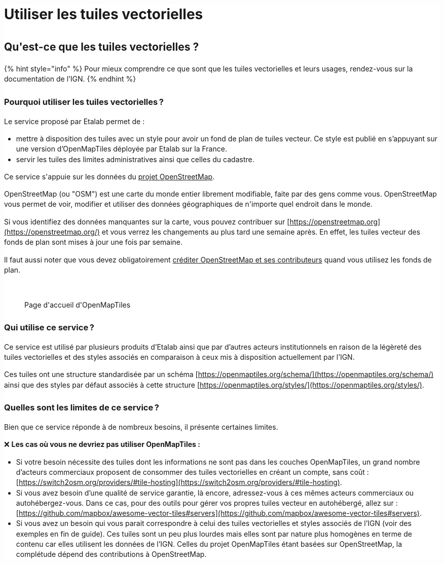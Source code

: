 # Utiliser les tuiles vectorielles

## Qu'est-ce que les tuiles vectorielles ?

{% hint style="info" %}
Pour mieux comprendre ce que sont que les tuiles vectorielles et leurs usages, rendez-vous sur la documentation de l’IGN.
{% endhint %}

### **Pourquoi utiliser les tuiles vectorielles ?**

Le service proposé par Etalab permet de :&#x20;

* mettre à disposition des tuiles avec un style pour avoir un fond de plan de tuiles vecteur. Ce style est publié en s’appuyant sur une version d’OpenMapTiles déployée par Etalab sur la France.
* servir les tuiles des limites administratives ainsi que celles du cadastre.

Ce service s'appuie sur les données du [projet OpenStreetMap](https://openstreetmap.org/).

OpenStreetMap (ou "OSM") est une carte du monde entier librement modifiable, faite par des gens comme vous. OpenStreetMap vous permet de voir, modifier et utiliser des données géographiques de n'importe quel endroit dans le monde.

Si vous identifiez des données manquantes sur la carte, vous pouvez contribuer sur [https://openstreetmap.org](https://openstreetmap.org/) et vous verrez les changements au plus tard une semaine après. En effet, les tuiles vecteur des fonds de plan sont mises à jour une fois par semaine.

Il faut aussi noter que vous devez obligatoirement [créditer OpenStreetMap et ses contributeurs](https://www.openstreetmap.org/copyright/fr) quand vous utilisez les fonds de plan.

<figure><img src="../../.gitbook/assets/Capture d’écran 2023-06-19 à 12.27.48.png" alt=""><figcaption><p>Page d'accueil d'OpenMapTiles</p></figcaption></figure>

### **Qui utilise ce service ?**

Ce service est utilisé par plusieurs produits d’Etalab ainsi que par d’autres acteurs institutionnels en raison de la légèreté des tuiles vectorielles et des styles associés en comparaison à ceux mis à disposition actuellement par l’IGN.

Ces tuiles ont une structure standardisée par un schéma [https://openmaptiles.org/schema/](https://openmaptiles.org/schema/) ainsi que des styles par défaut associés à cette structure [https://openmaptiles.org/styles/](https://openmaptiles.org/styles/).

### **Quelles sont les limites de ce service ?**

Bien que ce service réponde à de nombreux besoins, il présente certaines limites.&#x20;

❌ **Les cas où vous ne devriez pas utiliser OpenMapTiles :**

* Si votre besoin nécessite des tuiles dont les informations ne sont pas dans les couches OpenMapTiles, un grand nombre d’acteurs commerciaux proposent de consommer des tuiles vectorielles en créant un compte, sans coût : [https://switch2osm.org/providers/#tile-hosting](https://switch2osm.org/providers/#tile-hosting).
* Si vous avez besoin d’une qualité de service garantie, là encore, adressez-vous à ces mêmes acteurs commerciaux ou autohébergez-vous. Dans ce cas, pour des outils pour gérer vos propres tuiles vecteur en autohébergé, allez sur : [https://github.com/mapbox/awesome-vector-tiles#servers](https://github.com/mapbox/awesome-vector-tiles#servers).
* Si vous avez un besoin qui vous parait correspondre à celui des tuiles vectorielles et styles associés de l’IGN (voir des exemples en fin de guide). Ces tuiles sont un peu plus lourdes mais elles sont par nature plus homogènes en terme de contenu car elles utilisent les données de l’IGN. Celles du projet OpenMapTiles étant basées sur OpenStreetMap, la complétude dépend des contributions à OpenStreetMap.
